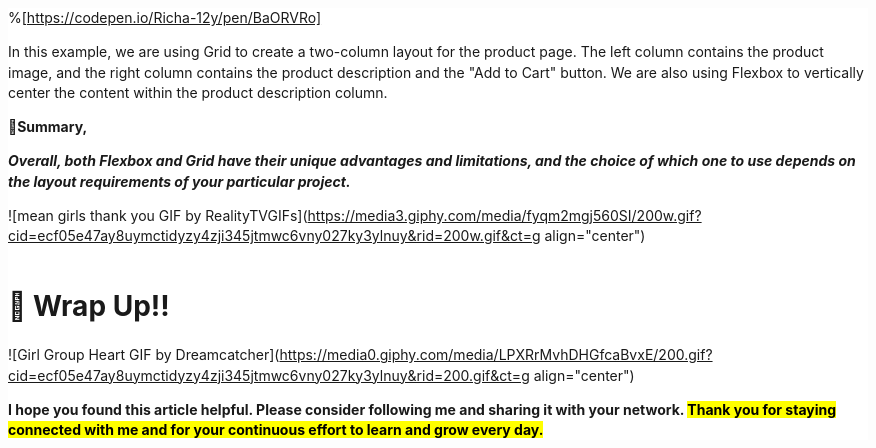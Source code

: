 %[https://codepen.io/Richa-12y/pen/BaORVRo] 

In this example, we are using Grid to create a two-column layout for the product page. The left column contains the product image, and the right column contains the product description and the "Add to Cart" button. We are also using Flexbox to vertically center the content within the product description column.

**🎯Summary,**

***Overall, both Flexbox and Grid have their unique advantages and limitations, and the choice of which one to use depends on the layout requirements of your particular project.***

![mean girls thank you GIF by RealityTVGIFs](https://media3.giphy.com/media/fyqm2mgj560SI/200w.gif?cid=ecf05e47ay8uymctidyzy4zji345jtmwc6vny027ky3ylnuy&rid=200w.gif&ct=g align="center")

# **🎯 Wrap Up!!**

![Girl Group Heart GIF by Dreamcatcher](https://media0.giphy.com/media/LPXRrMvhDHGfcaBvxE/200.gif?cid=ecf05e47ay8uymctidyzy4zji345jtmwc6vny027ky3ylnuy&rid=200.gif&ct=g align="center")

**I hope you found this article helpful. Please consider following me and sharing it with your network. <mark>Thank you for staying connected with me and for your continuous effort to learn and grow every day.</mark>**